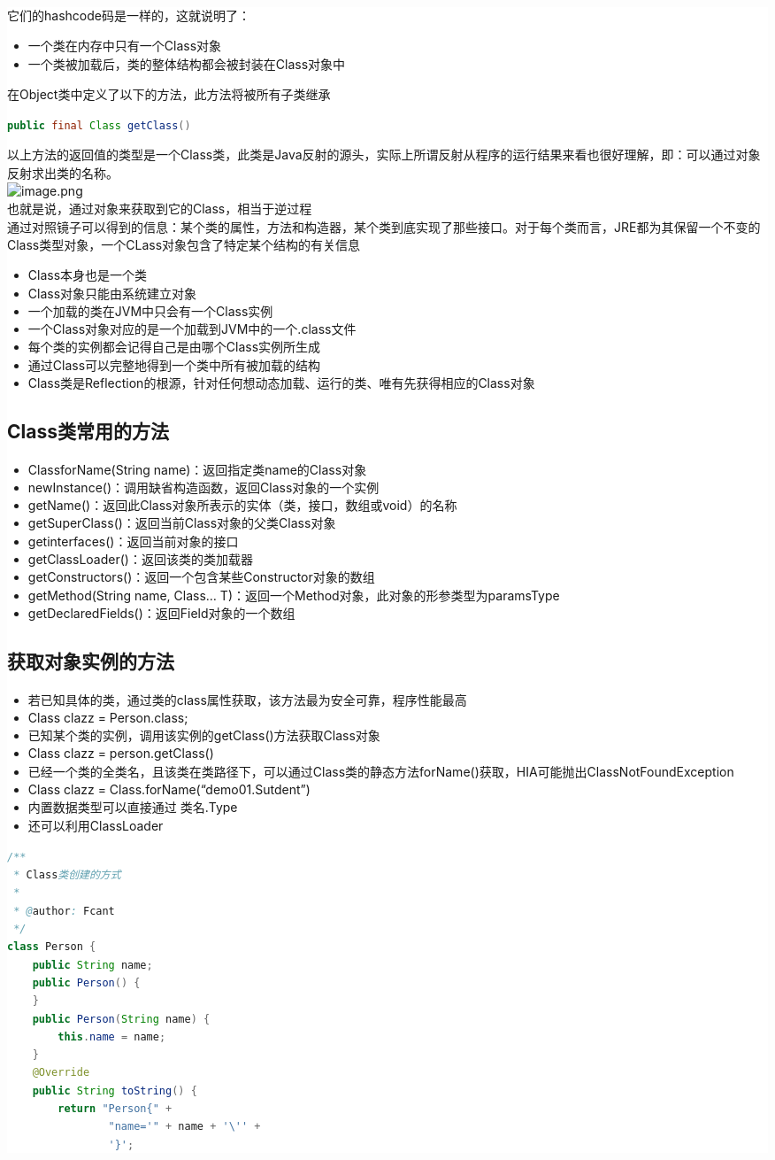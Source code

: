 ```java
```
它们的hashcode码是一样的，这就说明了：

- 一个类在内存中只有一个Class对象<br />
- 一个类被加载后，类的整体结构都会被封装在Class对象中<br />

在Object类中定义了以下的方法，此方法将被所有子类继承
```java
public final Class getClass()
```
以上方法的返回值的类型是一个Class类，此类是Java反射的源头，实际上所谓反射从程序的运行结果来看也很好理解，即：可以通过对象反射求出类的名称。<br />![image.png](https://cdn.nlark.com/yuque/0/2020/png/396745/1605158899834-e752169f-aff1-4f00-ac72-7a91d32222e1.png#align=left&display=inline&height=281&originHeight=843&originWidth=1497&size=96914&status=done&style=shadow&width=499)<br />也就是说，通过对象来获取到它的Class，相当于逆过程<br />通过对照镜子可以得到的信息：某个类的属性，方法和构造器，某个类到底实现了那些接口。对于每个类而言，JRE都为其保留一个不变的Class类型对象，一个CLass对象包含了特定某个结构的有关信息

- Class本身也是一个类<br />
- Class对象只能由系统建立对象<br />
- 一个加载的类在JVM中只会有一个Class实例<br />
- 一个Class对象对应的是一个加载到JVM中的一个.class文件<br />
- 每个类的实例都会记得自己是由哪个Class实例所生成<br />
- 通过Class可以完整地得到一个类中所有被加载的结构<br />
- Class类是Reflection的根源，针对任何想动态加载、运行的类、唯有先获得相应的Class对象
<a name="oc9QK"></a>
## Class类常用的方法

- ClassforName(String name)：返回指定类name的Class对象<br />
- newInstance()：调用缺省构造函数，返回Class对象的一个实例<br />
- getName()：返回此Class对象所表示的实体（类，接口，数组或void）的名称<br />
- getSuperClass()：返回当前Class对象的父类Class对象<br />
- getinterfaces()：返回当前对象的接口<br />
- getClassLoader()：返回该类的类加载器<br />
- getConstructors()：返回一个包含某些Constructor对象的数组<br />
- getMethod(String name, Class… T)：返回一个Method对象，此对象的形参类型为paramsType<br />
- getDeclaredFields()：返回Field对象的一个数组<br />
<a name="zvnNu"></a>
## 获取对象实例的方法

- 若已知具体的类，通过类的class属性获取，该方法最为安全可靠，程序性能最高<br />
- Class clazz = Person.class;<br />
- 已知某个类的实例，调用该实例的getClass()方法获取Class对象<br />
- Class clazz = person.getClass()<br />
- 已经一个类的全类名，且该类在类路径下，可以通过Class类的静态方法forName()获取，HIA可能抛出ClassNotFoundException<br />
- Class clazz = Class.forName(“demo01.Sutdent”)<br />
- 内置数据类型可以直接通过 类名.Type<br />
- 还可以利用ClassLoader<br />
```java
/**
 * Class类创建的方式
 *
 * @author: Fcant
 */
class Person {
    public String name;
    public Person() {
    }
    public Person(String name) {
        this.name = name;
    }
    @Override
    public String toString() {
        return "Person{" +
                "name='" + name + '\'' +
                '}';
```